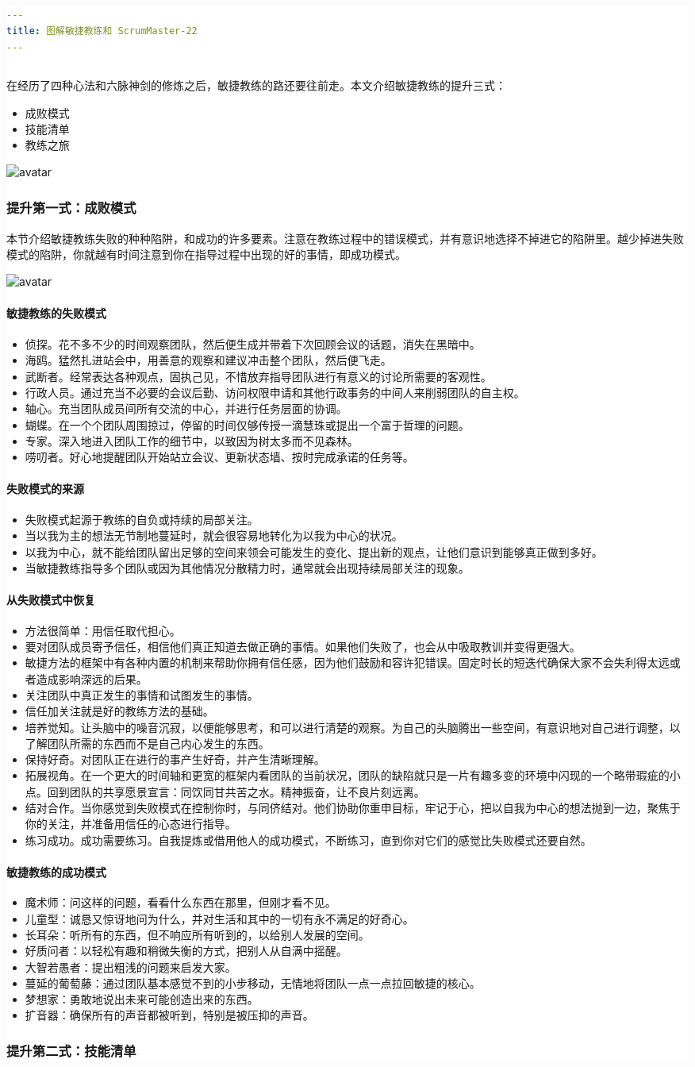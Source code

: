 ```yaml
---
title: 图解敏捷教练和 ScrumMaster-22
---
```

<article id="topicContainer" class="column_content"><h2 class="topic_title"></h2><div><p>在经历了四种心法和六脉神剑的修炼之后，敏捷教练的路还要往前走。本文介绍敏捷教练的提升三式：</p>
<ul>
<li>成败模式</li>
<li>技能清单</li>
<li>教练之旅</li>
</ul>
<p><img src="https://images.gitbook.cn/FigcfN9cfODQ-0fSwu20WFZPksIE" alt="avatar" /></p>
<h3 id="">提升第一式：成败模式</h3>
<p>本节介绍敏捷教练失败的种种陷阱，和成功的许多要素。注意在教练过程中的错误模式，并有意识地选择不掉进它的陷阱里。越少掉进失败模式的陷阱，你就越有时间注意到你在指导过程中出现的好的事情，即成功模式。</p>
<p><img src="https://images.gitbook.cn/FuVXlhnzwd1IaEpVBJ-7KurykHO_" alt="avatar" /></p>
<h4 id="-1">敏捷教练的失败模式</h4>
<ul>
<li>侦探。花不多不少的时间观察团队，然后便生成并带着下次回顾会议的话题，消失在黑暗中。</li>
<li>海鸥。猛然扎进站会中，用善意的观察和建议冲击整个团队，然后便飞走。</li>
<li>武断者。经常表达各种观点，固执己见，不惜放弃指导团队进行有意义的讨论所需要的客观性。</li>
<li>行政人员。通过充当不必要的会议后勤、访问权限申请和其他行政事务的中间人来削弱团队的自主权。</li>
<li>轴心。充当团队成员间所有交流的中心，并进行任务层面的协调。</li>
<li>蝴蝶。在一个个团队周围掠过，停留的时间仅够传授一滴慧珠或提出一个富于哲理的问题。</li>
<li>专家。深入地进入团队工作的细节中，以致因为树太多而不见森林。</li>
<li>唠叨者。好心地提醒团队开始站立会议、更新状态墙、按时完成承诺的任务等。</li>
</ul>
<h4 id="-2">失败模式的来源</h4>
<ul>
<li>失败模式起源于教练的自负或持续的局部关注。</li>
<li>当以我为主的想法无节制地蔓延时，就会很容易地转化为以我为中心的状况。</li>
<li>以我为中心，就不能给团队留出足够的空间来领会可能发生的变化、提出新的观点，让他们意识到能够真正做到多好。</li>
<li>当敏捷教练指导多个团队或因为其他情况分散精力时，通常就会出现持续局部关注的现象。</li>
</ul>
<h4 id="-3">从失败模式中恢复</h4>
<ul>
<li>方法很简单：用信任取代担心。</li>
<li>要对团队成员寄予信任，相信他们真正知道去做正确的事情。如果他们失败了，也会从中吸取教训并变得更强大。</li>
<li>敏捷方法的框架中有各种内置的机制来帮助你拥有信任感，因为他们鼓励和容许犯错误。固定时长的短迭代确保大家不会失利得太远或者造成影响深远的后果。</li>
<li>关注团队中真正发生的事情和试图发生的事情。</li>
<li>信任加关注就是好的教练方法的基础。</li>
<li>培养觉知。让头脑中的噪音沉寂，以便能够思考，和可以进行清楚的观察。为自己的头脑腾出一些空间，有意识地对自己进行调整，以了解团队所需的东西而不是自己内心发生的东西。</li>
<li>保持好奇。对团队正在进行的事产生好奇，并产生清晰理解。</li>
<li>拓展视角。在一个更大的时间轴和更宽的框架内看团队的当前状况，团队的缺陷就只是一片有趣多变的环境中闪现的一个略带瑕疵的小点。回到团队的共享愿景宣言：同饮同甘共苦之水。精神振奋，让不良片刻远离。</li>
<li>结对合作。当你感觉到失败模式在控制你时，与同侪结对。他们协助你重申目标，牢记于心，把以自我为中心的想法抛到一边，聚焦于你的关注，并准备用信任的心态进行指导。</li>
<li>练习成功。成功需要练习。自我提炼或借用他人的成功模式，不断练习，直到你对它们的感觉比失败模式还要自然。</li>
</ul>
<h4 id="-4">敏捷教练的成功模式</h4>
<ul>
<li>魔术师：问这样的问题，看看什么东西在那里，但刚才看不见。</li>
<li>儿童型：诚恳又惊讶地问为什么，并对生活和其中的一切有永不满足的好奇心。</li>
<li>长耳朵：听所有的东西，但不响应所有听到的，以给别人发展的空间。</li>
<li>好质问者：以轻松有趣和稍微失衡的方式，把别人从自满中摇醒。</li>
<li>大智若愚者：提出粗浅的问题来启发大家。</li>
<li>蔓延的葡萄藤：通过团队基本感觉不到的小步移动，无情地将团队一点一点拉回敏捷的核心。</li>
<li>梦想家：勇敢地说出未来可能创造出来的东西。</li>
<li>扩音器：确保所有的声音都被听到，特别是被压抑的声音。</li>
</ul>
<h3 id="-5">提升第二式：技能清单</h3>